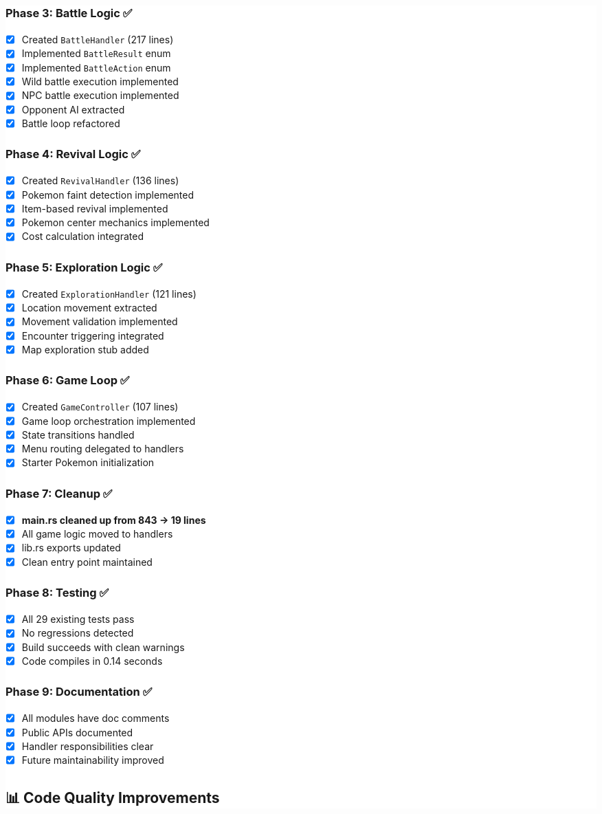 ### Phase 3: Battle Logic ✅
- [x] Created `BattleHandler` (217 lines)
- [x] Implemented `BattleResult` enum
- [x] Implemented `BattleAction` enum
- [x] Wild battle execution implemented
- [x] NPC battle execution implemented
- [x] Opponent AI extracted
- [x] Battle loop refactored

### Phase 4: Revival Logic ✅
- [x] Created `RevivalHandler` (136 lines)
- [x] Pokemon faint detection implemented
- [x] Item-based revival implemented
- [x] Pokemon center mechanics implemented
- [x] Cost calculation integrated

### Phase 5: Exploration Logic ✅
- [x] Created `ExplorationHandler` (121 lines)
- [x] Location movement extracted
- [x] Movement validation implemented
- [x] Encounter triggering integrated
- [x] Map exploration stub added

### Phase 6: Game Loop ✅
- [x] Created `GameController` (107 lines)
- [x] Game loop orchestration implemented
- [x] State transitions handled
- [x] Menu routing delegated to handlers
- [x] Starter Pokemon initialization

### Phase 7: Cleanup ✅
- [x] **main.rs cleaned up from 843 → 19 lines**
- [x] All game logic moved to handlers
- [x] lib.rs exports updated
- [x] Clean entry point maintained

### Phase 8: Testing ✅
- [x] All 29 existing tests pass
- [x] No regressions detected
- [x] Build succeeds with clean warnings
- [x] Code compiles in 0.14 seconds

### Phase 9: Documentation ✅
- [x] All modules have doc comments
- [x] Public APIs documented
- [x] Handler responsibilities clear
- [x] Future maintainability improved

## 📊 Code Quality Improvements
